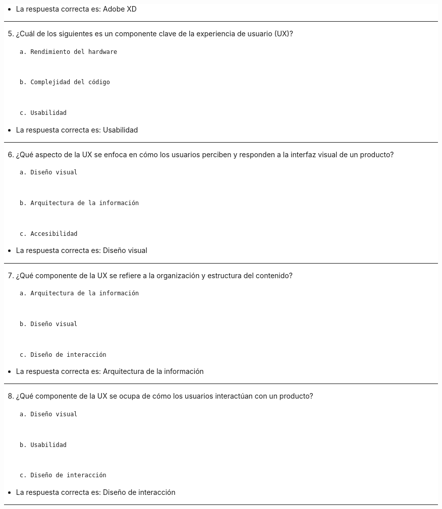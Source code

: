 - La respuesta correcta es:
Adobe XD

---

5. ¿Cuál de los siguientes es un componente clave de la experiencia de usuario (UX)?

        a. Rendimiento del hardware


        b. Complejidad del código


        c. Usabilidad

- La respuesta correcta es:
Usabilidad

---

6. ¿Qué aspecto de la UX se enfoca en cómo los usuarios perciben y responden a la interfaz visual de un producto?

        a. Diseño visual


        b. Arquitectura de la información


        c. Accesibilidad

- La respuesta correcta es:
Diseño visual

---

7. ¿Qué componente de la UX se refiere a la organización y estructura del contenido?

        a. Arquitectura de la información


        b. Diseño visual


        c. Diseño de interacción

- La respuesta correcta es:
Arquitectura de la información

---

8. ¿Qué componente de la UX se ocupa de cómo los usuarios interactúan con un producto?

        a. Diseño visual


        b. Usabilidad


        c. Diseño de interacción

- La respuesta correcta es:
Diseño de interacción

---
